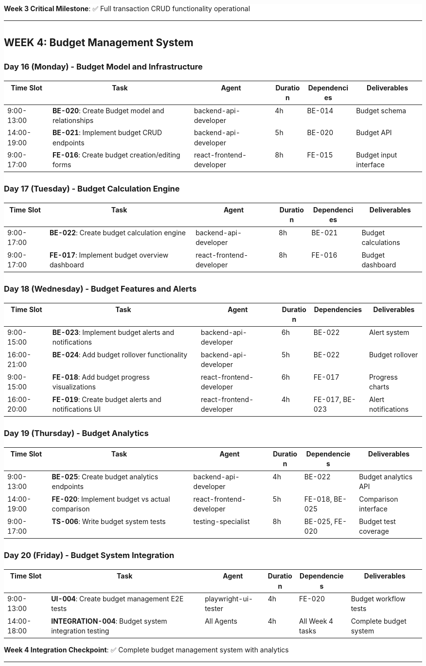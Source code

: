 **Week 3 Critical Milestone**: ✅ Full transaction CRUD functionality operational

---

## WEEK 4: Budget Management System

### Day 16 (Monday) - Budget Model and Infrastructure
| Time Slot | Task | Agent | Duration | Dependencies | Deliverables |
|-----------|------|-------|----------|--------------|--------------|
| 9:00-13:00 | **BE-020**: Create Budget model and relationships | backend-api-developer | 4h | BE-014 | Budget schema |
| 14:00-19:00 | **BE-021**: Implement budget CRUD endpoints | backend-api-developer | 5h | BE-020 | Budget API |
| 9:00-17:00 | **FE-016**: Create budget creation/editing forms | react-frontend-developer | 8h | FE-015 | Budget input interface |

### Day 17 (Tuesday) - Budget Calculation Engine
| Time Slot | Task | Agent | Duration | Dependencies | Deliverables |
|-----------|------|-------|----------|--------------|--------------|
| 9:00-17:00 | **BE-022**: Create budget calculation engine | backend-api-developer | 8h | BE-021 | Budget calculations |
| 9:00-17:00 | **FE-017**: Implement budget overview dashboard | react-frontend-developer | 8h | FE-016 | Budget dashboard |

### Day 18 (Wednesday) - Budget Features and Alerts
| Time Slot | Task | Agent | Duration | Dependencies | Deliverables |
|-----------|------|-------|----------|--------------|--------------|
| 9:00-15:00 | **BE-023**: Implement budget alerts and notifications | backend-api-developer | 6h | BE-022 | Alert system |
| 16:00-21:00 | **BE-024**: Add budget rollover functionality | backend-api-developer | 5h | BE-022 | Budget rollover |
| 9:00-15:00 | **FE-018**: Add budget progress visualizations | react-frontend-developer | 6h | FE-017 | Progress charts |
| 16:00-20:00 | **FE-019**: Create budget alerts and notifications UI | react-frontend-developer | 4h | FE-017, BE-023 | Alert notifications |

### Day 19 (Thursday) - Budget Analytics
| Time Slot | Task | Agent | Duration | Dependencies | Deliverables |
|-----------|------|-------|----------|--------------|--------------|
| 9:00-13:00 | **BE-025**: Create budget analytics endpoints | backend-api-developer | 4h | BE-022 | Budget analytics API |
| 14:00-19:00 | **FE-020**: Implement budget vs actual comparison | react-frontend-developer | 5h | FE-018, BE-025 | Comparison interface |
| 9:00-17:00 | **TS-006**: Write budget system tests | testing-specialist | 8h | BE-025, FE-020 | Budget test coverage |

### Day 20 (Friday) - Budget System Integration
| Time Slot | Task | Agent | Duration | Dependencies | Deliverables |
|-----------|------|-------|----------|--------------|--------------|
| 9:00-13:00 | **UI-004**: Create budget management E2E tests | playwright-ui-tester | 4h | FE-020 | Budget workflow tests |
| 14:00-18:00 | **INTEGRATION-004**: Budget system integration testing | All Agents | 4h | All Week 4 tasks | Complete budget system |

**Week 4 Integration Checkpoint**: ✅ Complete budget management system with analytics

---